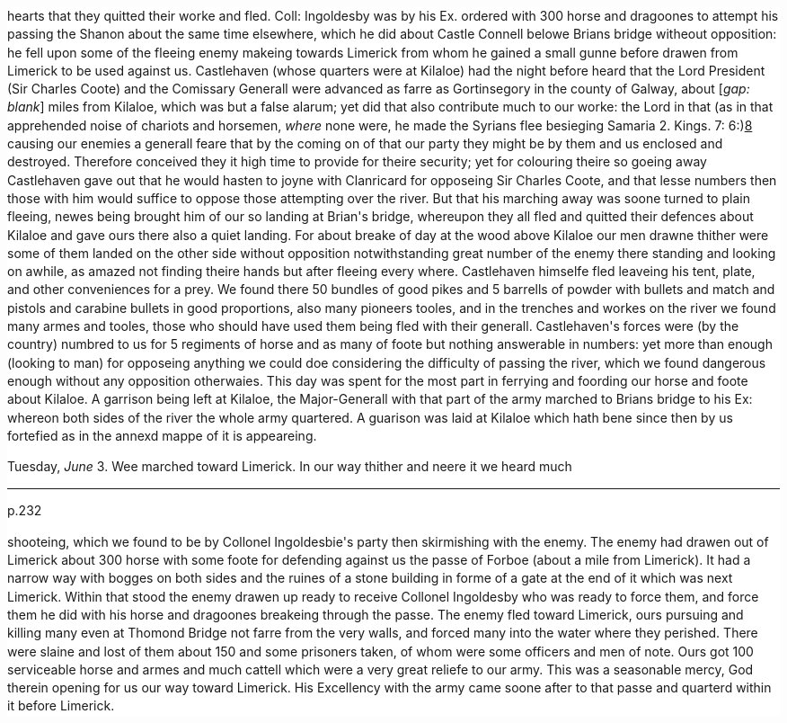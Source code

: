 hearts that they quitted their worke and fled. Coll: Ingoldesby was by his Ex. ordered with 300 horse and dragoones to attempt his passing the Shanon about the same time elsewhere, which he did about Castle Connell belowe Brians bridge witheout opposition: he fell upon some of the fleeing enemy makeing towards Limerick from whom he gained a small gunne before drawen from Limerick to be used against us. Castlehaven (whose quarters were at Kilaloe) had the night before heard that the Lord President (Sir Charles Coote) and the Comissary Generall were advanced as farre as Gortinsegory in the county of Galway, about [*gap: blank*] miles from Kilaloe, which was but a false alarum; yet did that also contribute much to our worke: the Lord in that (as in that apprehended noise of chariots and horsemen, *where* none were, he made the Syrians flee besieging Samaria 2. Kings. 7: 6:)[8](javascript:footNote('E650001-001/note008.html')) causing our enemies a generall feare that by the coming on of that our party they might be by them and us enclosed and destroyed. Therefore conceived they it high time to provide for theire security; yet for colouring theire so goeing away Castlehaven gave out that he would hasten to joyne with Clanricard for opposeing Sir Charles Coote, and that lesse numbers then those with him would suffice to oppose those attempting over the river. But that his marching away was soone turned to plain fleeing, newes being brought him of our so landing at Brian's bridge, whereupon they all fled and quitted their defences about Kilaloe and gave ours there also a quiet landing. For about breake of day at the wood above Kilaloe our men drawne thither were some of them landed on the other side without opposition notwithstanding great number of the enemy there standing and looking on awhile, as amazed not finding theire hands but after fleeing every where. Castlehaven himselfe fled leaveing his tent, plate, and other conveniences for a prey. We found there 50 bundles of good pikes and 5 barrells of powder with bullets and match and pistols and carabine bullets in good proportions, also many pioneers tooles, and in the trenches and workes on the river we found many armes and tooles, those who should have used them being fled with their generall. Castlehaven's forces were (by the country) numbred to us for 5 regiments of horse and as many of foote but nothing answerable in numbers: yet more than enough (looking to man) for opposeing anything we could doe considering the difficulty of passing the river, which we found dangerous enough without any opposition otherwaies. This day was spent for the most part in ferrying and foording our horse and foote about Kilaloe. A garrison being left at Kilaloe, the Major-Generall with that part of the army marched to Brians bridge to his Ex: whereon both sides of the river the whole army quartered. A guarison was laid at Kilaloe which hath bene since then by us fortefied as in the annexd mappe of it is appeareing.


Tuesday, *June* 3. Wee marched toward Limerick. In our way thither and neere it we heard much



---

p.232




shooteing, which we found to be by Collonel Ingoldesbie's party then skirmishing with the enemy. The enemy had drawen out of Limerick about 300 horse with some foote for defending against us the passe of Forboe (about a mile from Limerick). It had a narrow way with bogges on both sides and the ruines of a stone building in forme of a gate at the end of it which was next Limerick. Within that stood the enemy drawen up ready to receive Collonel Ingoldesby who was ready to force them, and force them he did with his horse and dragoones breakeing through the passe. The enemy fled toward Limerick, ours pursuing and killing many even at Thomond Bridge not farre from the very walls, and forced many into the water where they perished. There were slaine and lost of them about 150 and some prisoners taken, of whom were some officers and men of note. Ours got 100 serviceable horse and armes and much cattell which were a very great reliefe to our army. This was a seasonable mercy, God therein opening for us our way toward Limerick. His Excellency with the army came soone after to that passe and quarterd within it before Limerick.
